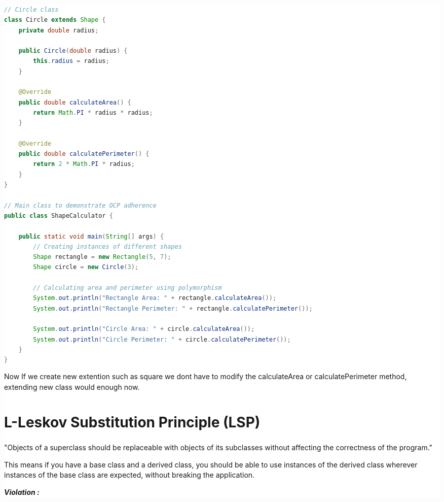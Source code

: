 ```java
// Circle class
class Circle extends Shape {
    private double radius;

    public Circle(double radius) {
        this.radius = radius;
    }

    @Override
    public double calculateArea() {
        return Math.PI * radius * radius;
    }

    @Override
    public double calculatePerimeter() {
        return 2 * Math.PI * radius;
    }
}

// Main class to demonstrate OCP adherence
public class ShapeCalculator {

    public static void main(String[] args) {
        // Creating instances of different shapes
        Shape rectangle = new Rectangle(5, 7);
        Shape circle = new Circle(3);

        // Calculating area and perimeter using polymorphism
        System.out.println("Rectangle Area: " + rectangle.calculateArea());
        System.out.println("Rectangle Perimeter: " + rectangle.calculatePerimeter());

        System.out.println("Circle Area: " + circle.calculateArea());
        System.out.println("Circle Perimeter: " + circle.calculatePerimeter());
    }
}
```


Now If we create new extention such as square we dont have to modify the calculateArea or calculatePerimeter method, extending new class would enough now.


# L-Leskov Substitution Principle (LSP)

"Objects of a superclass should be replaceable with objects of its subclasses without affecting the correctness of the program."


This means if you have a base class and a derived class, you should be able to use instances of the derived class wherever instances of the base class are expected, without breaking the application.

_**Violation :**_
